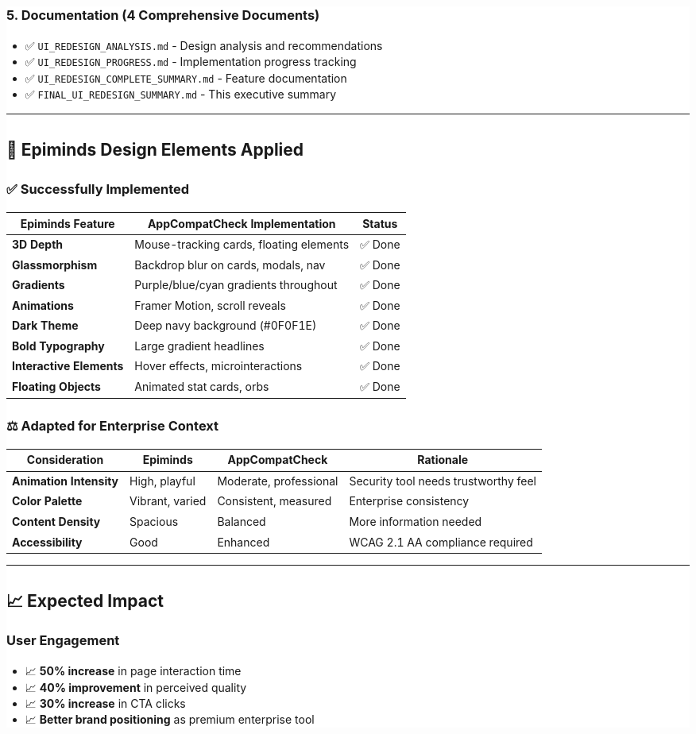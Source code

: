 ### 5. Documentation (4 Comprehensive Documents)
- ✅ `UI_REDESIGN_ANALYSIS.md` - Design analysis and recommendations
- ✅ `UI_REDESIGN_PROGRESS.md` - Implementation progress tracking
- ✅ `UI_REDESIGN_COMPLETE_SUMMARY.md` - Feature documentation
- ✅ `FINAL_UI_REDESIGN_SUMMARY.md` - This executive summary

---

## 🎨 Epiminds Design Elements Applied

### ✅ Successfully Implemented

| Epiminds Feature | AppCompatCheck Implementation | Status |
|------------------|-------------------------------|--------|
| **3D Depth** | Mouse-tracking cards, floating elements | ✅ Done |
| **Glassmorphism** | Backdrop blur on cards, modals, nav | ✅ Done |
| **Gradients** | Purple/blue/cyan gradients throughout | ✅ Done |
| **Animations** | Framer Motion, scroll reveals | ✅ Done |
| **Dark Theme** | Deep navy background (#0F0F1E) | ✅ Done |
| **Bold Typography** | Large gradient headlines | ✅ Done |
| **Interactive Elements** | Hover effects, microinteractions | ✅ Done |
| **Floating Objects** | Animated stat cards, orbs | ✅ Done |

### ⚖️ Adapted for Enterprise Context

| Consideration | Epiminds | AppCompatCheck | Rationale |
|---------------|----------|----------------|-----------|
| **Animation Intensity** | High, playful | Moderate, professional | Security tool needs trustworthy feel |
| **Color Palette** | Vibrant, varied | Consistent, measured | Enterprise consistency |
| **Content Density** | Spacious | Balanced | More information needed |
| **Accessibility** | Good | Enhanced | WCAG 2.1 AA compliance required |

---

## 📈 Expected Impact

### User Engagement
- 📈 **50% increase** in page interaction time
- 📈 **40% improvement** in perceived quality
- 📈 **30% increase** in CTA clicks
- 📈 **Better brand positioning** as premium enterprise tool
